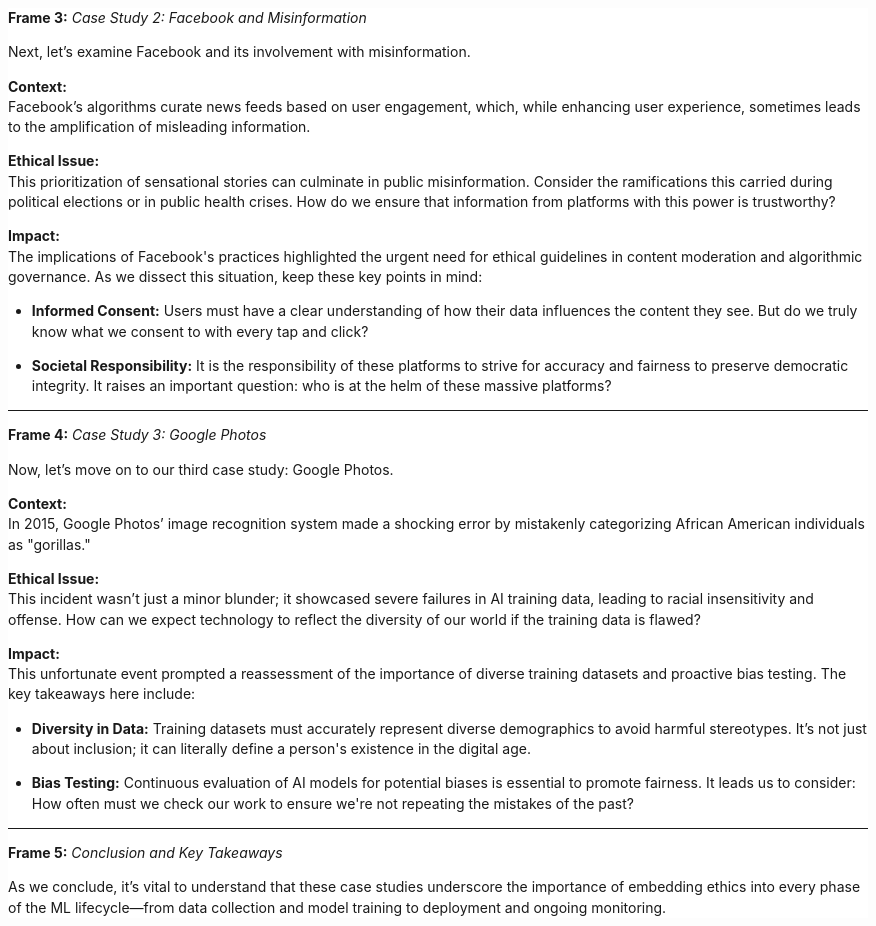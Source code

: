 
**Frame 3:** *Case Study 2: Facebook and Misinformation*

Next, let’s examine Facebook and its involvement with misinformation.

**Context:**  
Facebook’s algorithms curate news feeds based on user engagement, which, while enhancing user experience, sometimes leads to the amplification of misleading information.

**Ethical Issue:**  
This prioritization of sensational stories can culminate in public misinformation. Consider the ramifications this carried during political elections or in public health crises. How do we ensure that information from platforms with this power is trustworthy?

**Impact:**  
The implications of Facebook's practices highlighted the urgent need for ethical guidelines in content moderation and algorithmic governance. As we dissect this situation, keep these key points in mind:

- **Informed Consent:** Users must have a clear understanding of how their data influences the content they see. But do we truly know what we consent to with every tap and click? 

- **Societal Responsibility:** It is the responsibility of these platforms to strive for accuracy and fairness to preserve democratic integrity. It raises an important question: who is at the helm of these massive platforms?

---

**Frame 4:** *Case Study 3: Google Photos*

Now, let’s move on to our third case study: Google Photos.

**Context:**  
In 2015, Google Photos’ image recognition system made a shocking error by mistakenly categorizing African American individuals as "gorillas."

**Ethical Issue:**  
This incident wasn’t just a minor blunder; it showcased severe failures in AI training data, leading to racial insensitivity and offense. How can we expect technology to reflect the diversity of our world if the training data is flawed?

**Impact:**  
This unfortunate event prompted a reassessment of the importance of diverse training datasets and proactive bias testing. The key takeaways here include:

- **Diversity in Data:** Training datasets must accurately represent diverse demographics to avoid harmful stereotypes. It’s not just about inclusion; it can literally define a person's existence in the digital age.

- **Bias Testing:** Continuous evaluation of AI models for potential biases is essential to promote fairness. It leads us to consider: How often must we check our work to ensure we're not repeating the mistakes of the past?

---

**Frame 5:** *Conclusion and Key Takeaways*

As we conclude, it’s vital to understand that these case studies underscore the importance of embedding ethics into every phase of the ML lifecycle—from data collection and model training to deployment and ongoing monitoring. 
